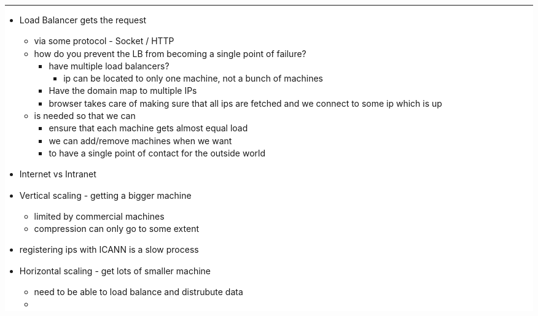 -- ---



- Load Balancer gets the request
    - via some protocol - Socket / HTTP
    - how do you prevent the LB from becoming a single point of failure?
        - have multiple load balancers?
            - ip can be located to only one machine, not a bunch of machines
        - Have the domain map to multiple IPs
        - browser takes care of making sure that all ips are fetched and we connect to some ip which is up
    - is needed so that we can
        - ensure that each machine gets almost equal load
        - we can add/remove machines when we want
        - to have a single point of contact for the outside world


- Internet vs Intranet

- Vertical scaling - getting a bigger machine
    - limited by commercial machines
    - compression can only go to some extent
- registering ips with ICANN is a slow process
- Horizontal scaling - get lots of smaller machine
    - need to be able to load balance and distrubute data
    - 